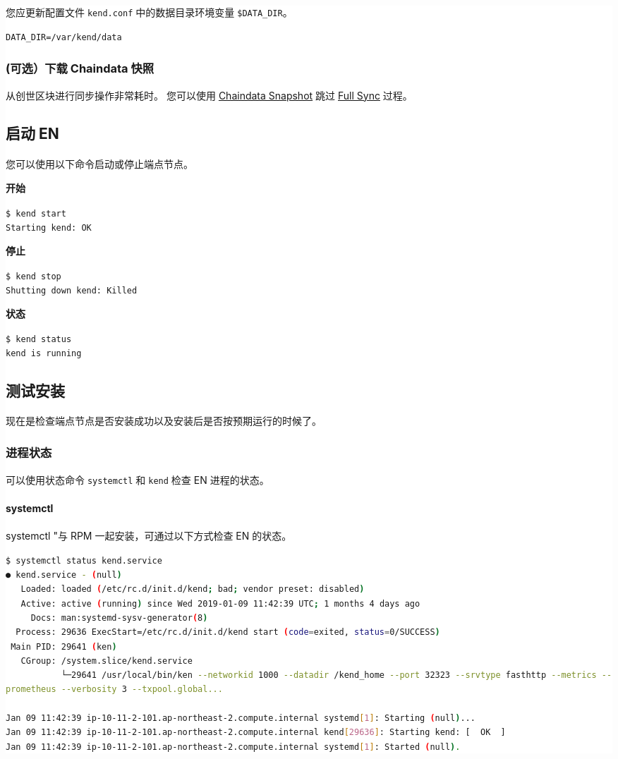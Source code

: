 您应更新配置文件 `kend.conf` 中的数据目录环境变量 `$DATA_DIR`。

```text
DATA_DIR=/var/kend/data
```

### (可选）下载 Chaindata 快照

从创世区块进行同步操作非常耗时。 您可以使用 [Chaindata Snapshot](../../misc/operation/chaindata-snapshot.md) 跳过 [Full Sync](../../learn/storage/block-sync.md#full-sync) 过程。

## 启动 EN<a id="startup-the-en"></a>

您可以使用以下命令启动或停止端点节点。

**开始**

```bash
$ kend start
Starting kend: OK
```

**停止**

```bash
$ kend stop
Shutting down kend: Killed
```

**状态**

```bash
$ kend status
kend is running
```

## 测试安装<a id="testing-the-installation"></a>

现在是检查端点节点是否安装成功以及安装后是否按预期运行的时候了。

### 进程状态<a id="process-status"></a>

可以使用状态命令 `systemctl` 和 `kend` 检查 EN 进程的状态。

#### systemctl <a id="systemctl"></a>

systemctl "与 RPM 一起安装，可通过以下方式检查 EN 的状态。

```bash
$ systemctl status kend.service
● kend.service - (null)
   Loaded: loaded (/etc/rc.d/init.d/kend; bad; vendor preset: disabled)
   Active: active (running) since Wed 2019-01-09 11:42:39 UTC; 1 months 4 days ago
     Docs: man:systemd-sysv-generator(8)
  Process: 29636 ExecStart=/etc/rc.d/init.d/kend start (code=exited, status=0/SUCCESS)
 Main PID: 29641 (ken)
   CGroup: /system.slice/kend.service
           └─29641 /usr/local/bin/ken --networkid 1000 --datadir /kend_home --port 32323 --srvtype fasthttp --metrics --prometheus --verbosity 3 --txpool.global...

Jan 09 11:42:39 ip-10-11-2-101.ap-northeast-2.compute.internal systemd[1]: Starting (null)...
Jan 09 11:42:39 ip-10-11-2-101.ap-northeast-2.compute.internal kend[29636]: Starting kend: [  OK  ]
Jan 09 11:42:39 ip-10-11-2-101.ap-northeast-2.compute.internal systemd[1]: Started (null).
```
